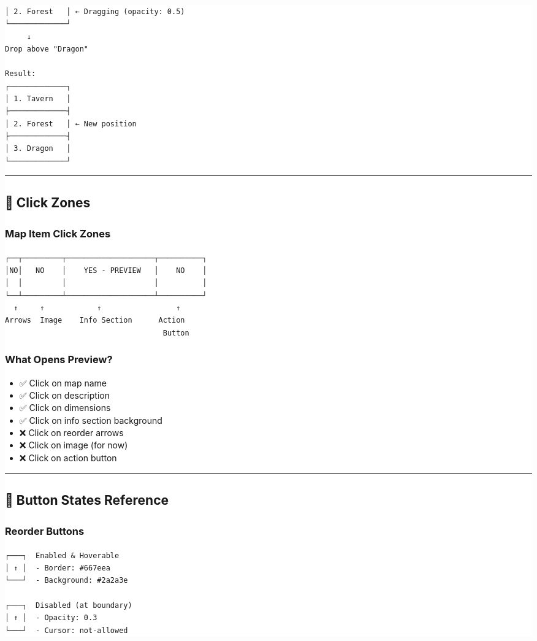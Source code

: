 ```
│ 2. Forest   │ ← Dragging (opacity: 0.5)
└─────────────┘
     ↓
Drop above "Dragon"

Result:
┌─────────────┐
│ 1. Tavern   │
├─────────────┤
│ 2. Forest   │ ← New position
├─────────────┤
│ 3. Dragon   │
└─────────────┘
```

---

## 🎯 Click Zones

### Map Item Click Zones
```
┌──┬─────────┬────────────────────┬──────────┐
│NO│   NO    │    YES - PREVIEW   │    NO    │
│  │         │                    │          │
└──┴─────────┴────────────────────┴──────────┘
  ↑     ↑            ↑                 ↑
Arrows  Image    Info Section      Action
                                    Button
```

### What Opens Preview?
- ✅ Click on map name
- ✅ Click on description
- ✅ Click on dimensions
- ✅ Click on info section background
- ❌ Click on reorder arrows
- ❌ Click on image (for now)
- ❌ Click on action button

---

## 🚦 Button States Reference

### Reorder Buttons
```
┌───┐  Enabled & Hoverable
│ ↑ │  - Border: #667eea
└───┘  - Background: #2a2a3e

┌───┐  Disabled (at boundary)
│ ↑ │  - Opacity: 0.3
└───┘  - Cursor: not-allowed
```
